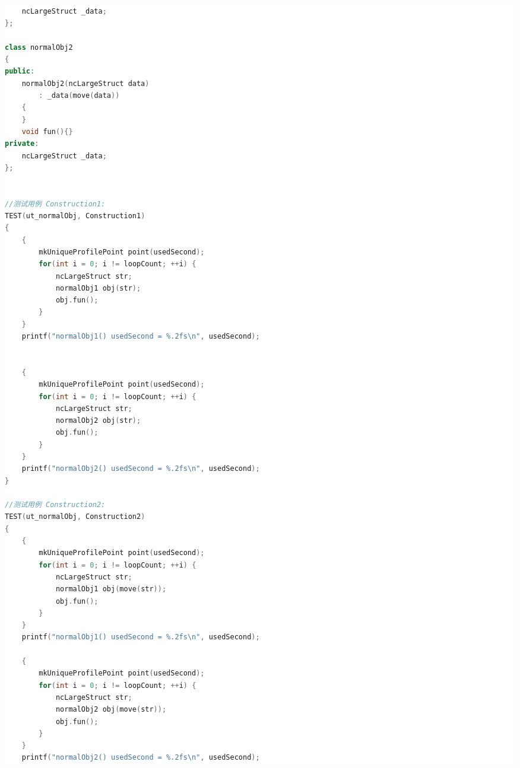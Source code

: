```c++
    ncLargeStruct _data;
};

class normalObj2
{
public:
    normalObj2(ncLargeStruct data)
        : _data(move(data))
    {
    }
    void fun(){}
private:
    ncLargeStruct _data;
};


//测试用例 Construction1:
TEST(ut_normalObj, Construction1)
{
    {
        mkUniqueProfilePoint point(usedSecond);
        for(int i = 0; i != loopCount; ++i) {
            ncLargeStruct str;
            normalObj1 obj(str);
            obj.fun();
        }
    }
    printf("normalObj1() usedSecond = %.2fs\n", usedSecond);
    
    
    {
        mkUniqueProfilePoint point(usedSecond);
        for(int i = 0; i != loopCount; ++i) {
            ncLargeStruct str;
            normalObj2 obj(str);
            obj.fun();
        }
    }
    printf("normalObj2() usedSecond = %.2fs\n", usedSecond);
}

//测试用例 Construction2:
TEST(ut_normalObj, Construction2)
{
    {
        mkUniqueProfilePoint point(usedSecond);
        for(int i = 0; i != loopCount; ++i) {
            ncLargeStruct str;
            normalObj1 obj(move(str));
            obj.fun();
        }
    }
    printf("normalObj1() usedSecond = %.2fs\n", usedSecond);
    
    {
        mkUniqueProfilePoint point(usedSecond);
        for(int i = 0; i != loopCount; ++i) {
            ncLargeStruct str;
            normalObj2 obj(move(str));
            obj.fun();
        }
    }
    printf("normalObj2() usedSecond = %.2fs\n", usedSecond);
```